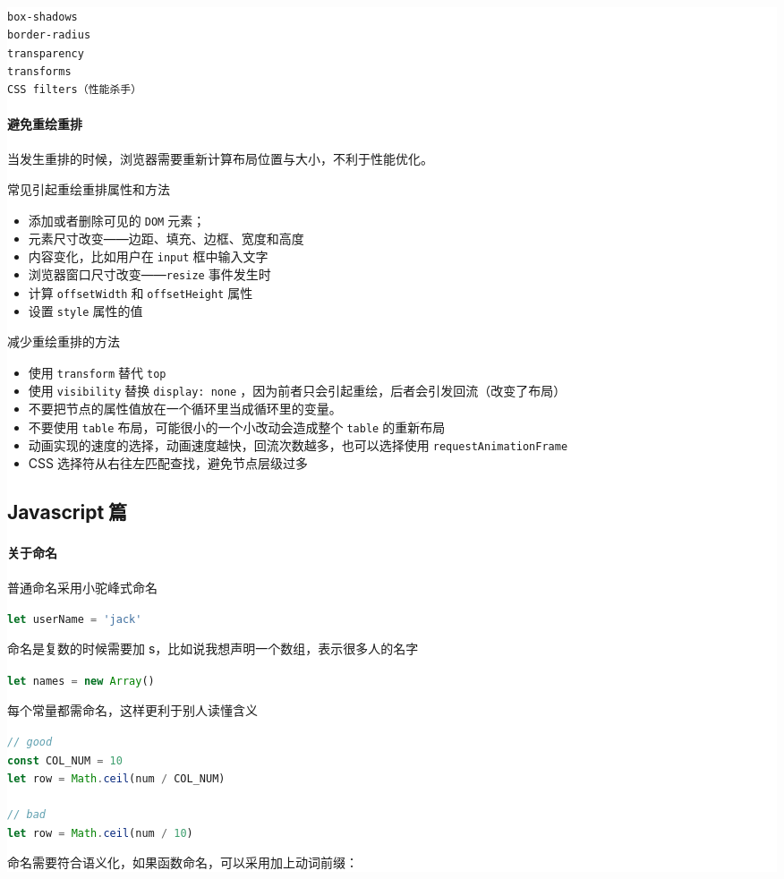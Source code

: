 ```
box-shadows
border-radius
transparency
transforms
CSS filters（性能杀手）
```

#### 避免重绘重排

当发生重排的时候，浏览器需要重新计算布局位置与大小，不利于性能优化。

常见引起重绘重排属性和方法

- 添加或者删除可见的 `DOM` 元素；
- 元素尺寸改变——边距、填充、边框、宽度和高度
- 内容变化，比如用户在 `input` 框中输入文字
- 浏览器窗口尺寸改变——`resize` 事件发生时
- 计算 `offsetWidth` 和 `offsetHeight` 属性
- 设置 `style` 属性的值

减少重绘重排的方法

- 使用 `transform` 替代 `top`
- 使用 `visibility` 替换 `display: none` ，因为前者只会引起重绘，后者会引发回流（改变了布局）
- 不要把节点的属性值放在一个循环里当成循环里的变量。
- 不要使用 `table` 布局，可能很小的一个小改动会造成整个 `table` 的重新布局
- 动画实现的速度的选择，动画速度越快，回流次数越多，也可以选择使用 `requestAnimationFrame`
- CSS 选择符从右往左匹配查找，避免节点层级过多

## Javascript 篇

#### 关于命名

普通命名采用小驼峰式命名

```js
let userName = 'jack'
```

命名是复数的时候需要加 s，比如说我想声明一个数组，表示很多人的名字

```js
let names = new Array()
```

每个常量都需命名，这样更利于别人读懂含义

```js
// good
const COL_NUM = 10
let row = Math.ceil(num / COL_NUM)

// bad
let row = Math.ceil(num / 10)
```

命名需要符合语义化，如果函数命名，可以采用加上动词前缀：
